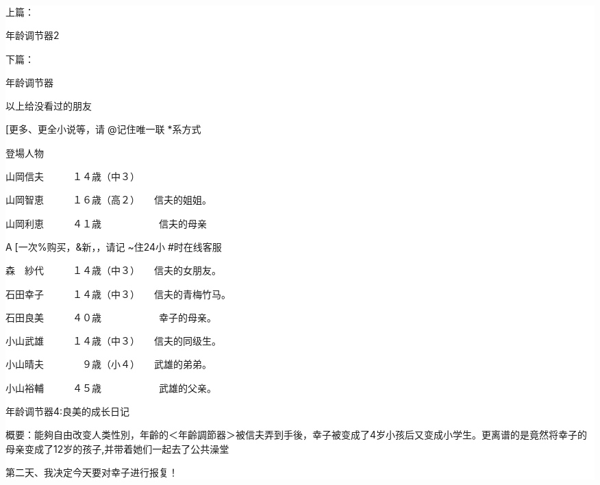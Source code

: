 上篇：



年龄调节器2

下篇：



年龄调节器



以上给没看过的朋友





 [更多、更全小说等，请 @记住唯一联 *系方式



登場人物



山岡信夫　　　１４歳（中３）



山岡智恵　　　１６歳（高２）　　信夫的姐姐。



山岡利恵　　　４１歳　　　　　　信夫的母亲

A [一次%购买，&新，，请记 ~住24小 #时在线客服



森　紗代　　　１４歳（中３）　　信夫的女朋友。



石田幸子　　　１４歳（中３）　　信夫的青梅竹马。



石田良美　　　４０歳　　　　　　幸子的母亲。



小山武雄　　　１４歳（中３）　　信夫的同级生。



小山晴夫　　　　９歳（小４）　　武雄的弟弟。



小山裕輔　　　４５歳　　　　　　武雄的父亲。



年龄调节器4:良美的成长日记



概要：能夠自由改变人类性別，年齡的＜年齡調節器＞被信夫弄到手後，幸子被变成了4岁小孩后又变成小学生。更离谱的是竟然将幸子的母亲变成了12岁的孩子,并带着她们一起去了公共澡堂



第二天、我决定今天要对幸子进行报复！
